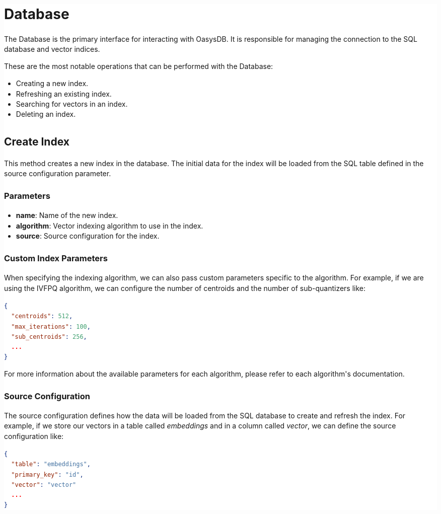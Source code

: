 # Database

The Database is the primary interface for interacting with OasysDB. It is
responsible for managing the connection to the SQL database and vector indices.

These are the most notable operations that can be performed with the Database:

- Creating a new index.
- Refreshing an existing index.
- Searching for vectors in an index.
- Deleting an index.

## Create Index

This method creates a new index in the database. The initial data for the index
will be loaded from the SQL table defined in the source configuration parameter.

### Parameters

- **name**: Name of the new index.
- **algorithm**: Vector indexing algorithm to use in the index.
- **source**: Source configuration for the index.

### Custom Index Parameters

When specifying the indexing algorithm, we can also pass custom parameters
specific to the algorithm. For example, if we are using the IVFPQ algorithm, we
can configure the number of centroids and the number of sub-quantizers like:

```json
{
  "centroids": 512,
  "max_iterations": 100,
  "sub_centroids": 256,
  ...
}
```

For more information about the available parameters for each algorithm, please
refer to each algorithm's documentation.

### Source Configuration

The source configuration defines how the data will be loaded from the SQL
database to create and refresh the index. For example, if we store our vectors
in a table called _embeddings_ and in a column called _vector_, we can define
the source configuration like:

```json
{
  "table": "embeddings",
  "primary_key": "id",
  "vector": "vector"
  ...
}
```
